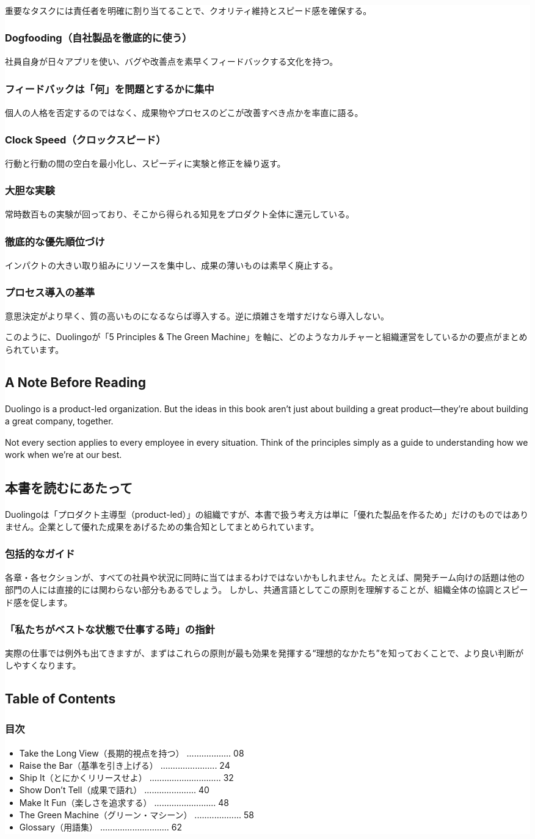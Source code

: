 重要なタスクには責任者を明確に割り当てることで、クオリティ維持とスピード感を確保する。

### Dogfooding（自社製品を徹底的に使う）

社員自身が日々アプリを使い、バグや改善点を素早くフィードバックする文化を持つ。

### フィードバックは「何」を問題とするかに集中

個人の人格を否定するのではなく、成果物やプロセスのどこが改善すべき点かを率直に語る。

### Clock Speed（クロックスピード）

行動と行動の間の空白を最小化し、スピーディに実験と修正を繰り返す。

### 大胆な実験

常時数百もの実験が回っており、そこから得られる知見をプロダクト全体に還元している。

### 徹底的な優先順位づけ

インパクトの大きい取り組みにリソースを集中し、成果の薄いものは素早く廃止する。

### プロセス導入の基準

意思決定がより早く、質の高いものになるならば導入する。逆に煩雑さを増すだけなら導入しない。

このように、Duolingoが「5 Principles & The Green Machine」を軸に、どのようなカルチャーと組織運営をしているかの要点がまとめられています。

## A Note Before Reading
Duolingo is a product-led organization. But the ideas in this book aren’t just about building a great product—they’re about building a great company, together.

Not every section applies to every employee in every situation. Think of the principles simply as a guide to understanding how we work when we’re at our best.

## 本書を読むにあたって
Duolingoは「プロダクト主導型（product-led）」の組織ですが、本書で扱う考え方は単に「優れた製品を作るため」だけのものではありません。企業として優れた成果をあげるための集合知としてまとめられています。

### 包括的なガイド
各章・各セクションが、すべての社員や状況に同時に当てはまるわけではないかもしれません。たとえば、開発チーム向けの話題は他の部門の人には直接的には関わらない部分もあるでしょう。
しかし、共通言語としてこの原則を理解することが、組織全体の協調とスピード感を促します。

### 「私たちがベストな状態で仕事する時」の指針
実際の仕事では例外も出てきますが、まずはこれらの原則が最も効果を発揮する“理想的なかたち”を知っておくことで、より良い判断がしやすくなります。

## Table of Contents
### 目次
- Take the Long View（長期的視点を持つ） .................. 08
- Raise the Bar（基準を引き上げる） ....................... 24
- Ship It（とにかくリリースせよ） ............................. 32
- Show Don’t Tell（成果で語れ） ..................... 40
- Make It Fun（楽しさを追求する） ......................... 48
- The Green Machine（グリーン・マシーン） ................... 58
- Glossary（用語集） ............................ 62
